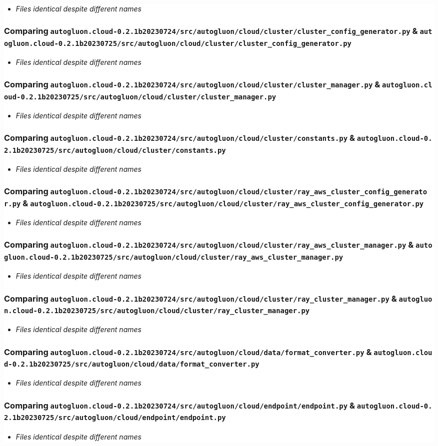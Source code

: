  * *Files identical despite different names*

### Comparing `autogluon.cloud-0.2.1b20230724/src/autogluon/cloud/cluster/cluster_config_generator.py` & `autogluon.cloud-0.2.1b20230725/src/autogluon/cloud/cluster/cluster_config_generator.py`

 * *Files identical despite different names*

### Comparing `autogluon.cloud-0.2.1b20230724/src/autogluon/cloud/cluster/cluster_manager.py` & `autogluon.cloud-0.2.1b20230725/src/autogluon/cloud/cluster/cluster_manager.py`

 * *Files identical despite different names*

### Comparing `autogluon.cloud-0.2.1b20230724/src/autogluon/cloud/cluster/constants.py` & `autogluon.cloud-0.2.1b20230725/src/autogluon/cloud/cluster/constants.py`

 * *Files identical despite different names*

### Comparing `autogluon.cloud-0.2.1b20230724/src/autogluon/cloud/cluster/ray_aws_cluster_config_generator.py` & `autogluon.cloud-0.2.1b20230725/src/autogluon/cloud/cluster/ray_aws_cluster_config_generator.py`

 * *Files identical despite different names*

### Comparing `autogluon.cloud-0.2.1b20230724/src/autogluon/cloud/cluster/ray_aws_cluster_manager.py` & `autogluon.cloud-0.2.1b20230725/src/autogluon/cloud/cluster/ray_aws_cluster_manager.py`

 * *Files identical despite different names*

### Comparing `autogluon.cloud-0.2.1b20230724/src/autogluon/cloud/cluster/ray_cluster_manager.py` & `autogluon.cloud-0.2.1b20230725/src/autogluon/cloud/cluster/ray_cluster_manager.py`

 * *Files identical despite different names*

### Comparing `autogluon.cloud-0.2.1b20230724/src/autogluon/cloud/data/format_converter.py` & `autogluon.cloud-0.2.1b20230725/src/autogluon/cloud/data/format_converter.py`

 * *Files identical despite different names*

### Comparing `autogluon.cloud-0.2.1b20230724/src/autogluon/cloud/endpoint/endpoint.py` & `autogluon.cloud-0.2.1b20230725/src/autogluon/cloud/endpoint/endpoint.py`

 * *Files identical despite different names*
